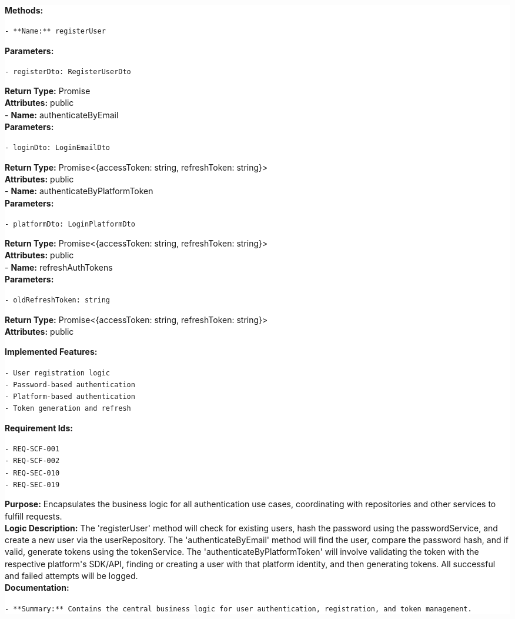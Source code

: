 **Methods:**
    
    - **Name:** registerUser  
**Parameters:**
    
    - registerDto: RegisterUserDto
    
**Return Type:** Promise<User>  
**Attributes:** public  
    - **Name:** authenticateByEmail  
**Parameters:**
    
    - loginDto: LoginEmailDto
    
**Return Type:** Promise<{accessToken: string, refreshToken: string}>  
**Attributes:** public  
    - **Name:** authenticateByPlatformToken  
**Parameters:**
    
    - platformDto: LoginPlatformDto
    
**Return Type:** Promise<{accessToken: string, refreshToken: string}>  
**Attributes:** public  
    - **Name:** refreshAuthTokens  
**Parameters:**
    
    - oldRefreshToken: string
    
**Return Type:** Promise<{accessToken: string, refreshToken: string}>  
**Attributes:** public  
    
**Implemented Features:**
    
    - User registration logic
    - Password-based authentication
    - Platform-based authentication
    - Token generation and refresh
    
**Requirement Ids:**
    
    - REQ-SCF-001
    - REQ-SCF-002
    - REQ-SEC-010
    - REQ-SEC-019
    
**Purpose:** Encapsulates the business logic for all authentication use cases, coordinating with repositories and other services to fulfill requests.  
**Logic Description:** The 'registerUser' method will check for existing users, hash the password using the passwordService, and create a new user via the userRepository. The 'authenticateByEmail' method will find the user, compare the password hash, and if valid, generate tokens using the tokenService. The 'authenticateByPlatformToken' will involve validating the token with the respective platform's SDK/API, finding or creating a user with that platform identity, and then generating tokens. All successful and failed attempts will be logged.  
**Documentation:**
    
    - **Summary:** Contains the central business logic for user authentication, registration, and token management.
    